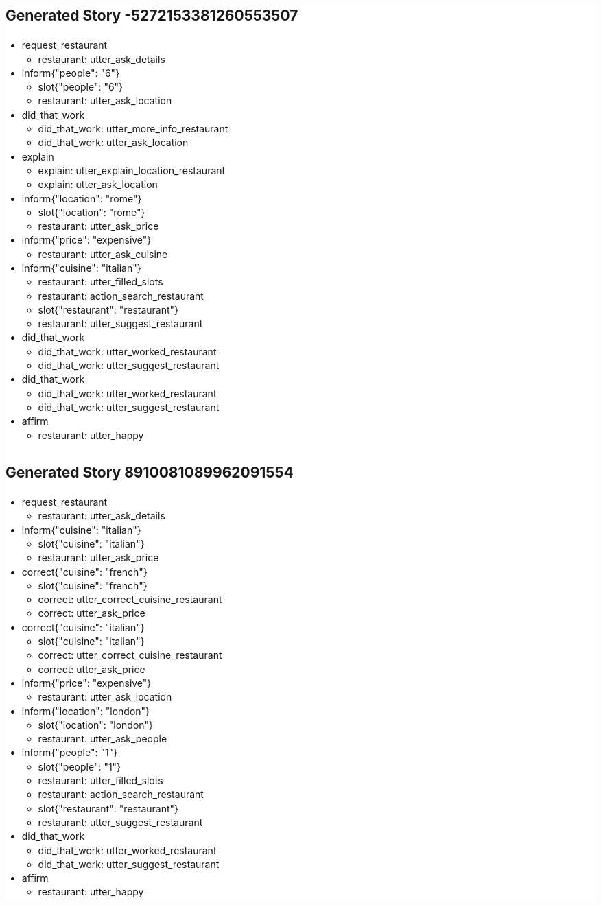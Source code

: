 ## Generated Story -5272153381260553507
* request_restaurant
    - restaurant: utter_ask_details
* inform{"people": "6"}
    - slot{"people": "6"}
    - restaurant: utter_ask_location
* did_that_work
    - did_that_work: utter_more_info_restaurant
    - did_that_work: utter_ask_location
* explain
    - explain: utter_explain_location_restaurant
    - explain: utter_ask_location
* inform{"location": "rome"}
    - slot{"location": "rome"}
    - restaurant: utter_ask_price
* inform{"price": "expensive"}
    - restaurant: utter_ask_cuisine
* inform{"cuisine": "italian"}
    - restaurant: utter_filled_slots
    - restaurant: action_search_restaurant
    - slot{"restaurant": "restaurant"}
    - restaurant: utter_suggest_restaurant
* did_that_work
    - did_that_work: utter_worked_restaurant
    - did_that_work: utter_suggest_restaurant
* did_that_work
    - did_that_work: utter_worked_restaurant
    - did_that_work: utter_suggest_restaurant
* affirm
    - restaurant: utter_happy


## Generated Story 8910081089962091554
* request_restaurant
    - restaurant: utter_ask_details
* inform{"cuisine": "italian"}
    - slot{"cuisine": "italian"}
    - restaurant: utter_ask_price
* correct{"cuisine": "french"}
    - slot{"cuisine": "french"}
    - correct: utter_correct_cuisine_restaurant
    - correct: utter_ask_price
* correct{"cuisine": "italian"}
    - slot{"cuisine": "italian"}
    - correct: utter_correct_cuisine_restaurant
    - correct: utter_ask_price
* inform{"price": "expensive"}
    - restaurant: utter_ask_location
* inform{"location": "london"}
    - slot{"location": "london"}
    - restaurant: utter_ask_people
* inform{"people": "1"}
    - slot{"people": "1"}
    - restaurant: utter_filled_slots
    - restaurant: action_search_restaurant
    - slot{"restaurant": "restaurant"}
    - restaurant: utter_suggest_restaurant
* did_that_work
    - did_that_work: utter_worked_restaurant
    - did_that_work: utter_suggest_restaurant
* affirm
    - restaurant: utter_happy

